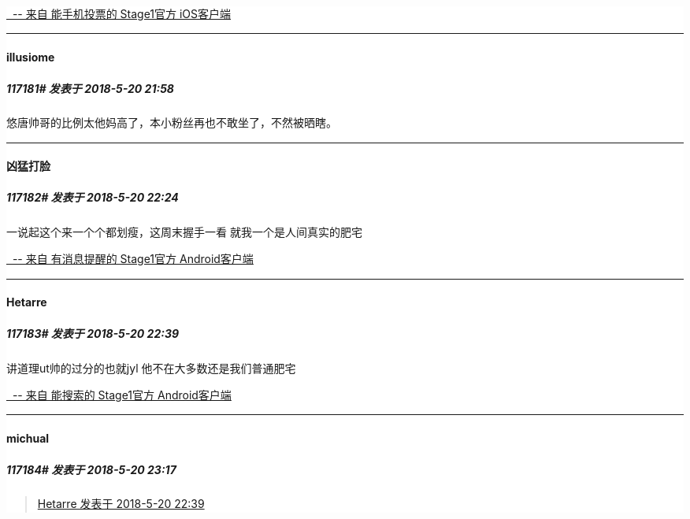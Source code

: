 [  -- 来自 能手机投票的 Stage1官方 iOS客户端](https://itunes.apple.com/fi/app/saraba1st/id1221237470?mt=8)







-----

####  illusiome  
##### 117181#       发表于 2018-5-20 21:58




悠唐帅哥的比例太他妈高了，本小粉丝再也不敢坐了，不然被晒瞎。







-----

####  凶猛打脸  
##### 117182#       发表于 2018-5-20 22:24




一说起这个来一个个都划瘦，这周末握手一看
就我一个是人间真实的肥宅

[  -- 来自 有消息提醒的 Stage1官方 Android客户端](https://www.coolapk.com/apk/140634)







-----

####  Hetarre  
##### 117183#       发表于 2018-5-20 22:39




讲道理ut帅的过分的也就jyl 
他不在大多数还是我们普通肥宅

[  -- 来自 能搜索的 Stage1官方 Android客户端](https://www.coolapk.com/apk/140634)







-----

####  michual  
##### 117184#       发表于 2018-5-20 23:17



<blockquote><a href="httphttps://bbs.saraba1st.com/2b/forum.php?mod=redirect&amp;goto=findpost&amp;pid=39696044&amp;ptid=1105387" target="_blank">Hetarre 发表于 2018-5-20 22:39</a>
